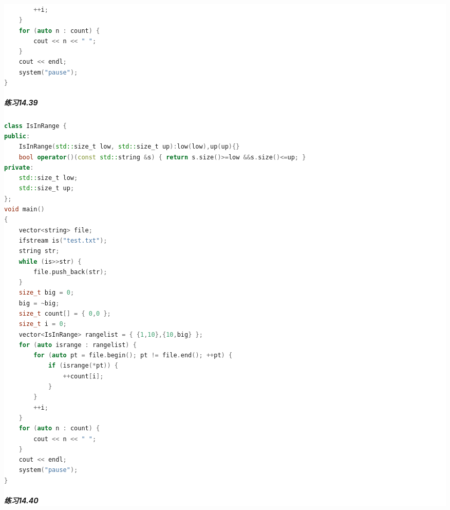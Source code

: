 ```c++
		++i;
	}
	for (auto n : count) {
		cout << n << " ";
	}
	cout << endl;
	system("pause");
}
```

##### 练习14.39

```c++
class IsInRange {
public:
	IsInRange(std::size_t low, std::size_t up):low(low),up(up){}
	bool operator()(const std::string &s) { return s.size()>=low &&s.size()<=up; }
private:
	std::size_t low;
	std::size_t up;
};
void main()
{
	vector<string> file;		
	ifstream is("test.txt");
	string str;
	while (is>>str) {
		file.push_back(str);
	}
	size_t big = 0;
	big = ~big;
	size_t count[] = { 0,0 };
	size_t i = 0;
	vector<IsInRange> rangelist = { {1,10},{10,big} };
	for (auto isrange : rangelist) {
		for (auto pt = file.begin(); pt != file.end(); ++pt) {
			if (isrange(*pt)) {
				++count[i];
			}
		}
		++i;
	}
	for (auto n : count) {
		cout << n << " ";
	}
	cout << endl;
	system("pause");
}
```

##### 练习14.40
